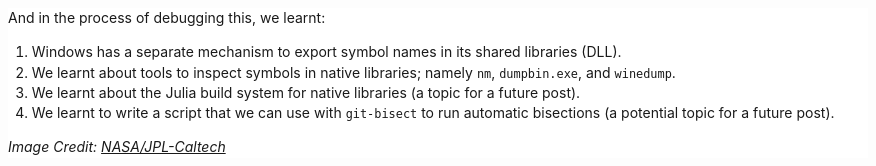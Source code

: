 And in the process of debugging this, we learnt:
1. Windows has a separate mechanism to export symbol names in its
   shared libraries (DLL).
2. We learnt about tools to inspect symbols in native libraries;
   namely `nm`, `dumpbin.exe`, and `winedump`.
3. We learnt about the Julia build system for native libraries (a
   topic for a future post).
4. We learnt to write a script that we can use with `git-bisect` to
   run automatic bisections (a potential topic for a future post).


*Image Credit: [NASA/JPL-Caltech](https://science.nasa.gov/image-detail/pia17049-hires/)*

[^1]: [Tulipa](https://github.com/TulipaEnergy)
[^2]: [Name mangling](https://en.wikipedia.org/wiki/Name_mangling)
